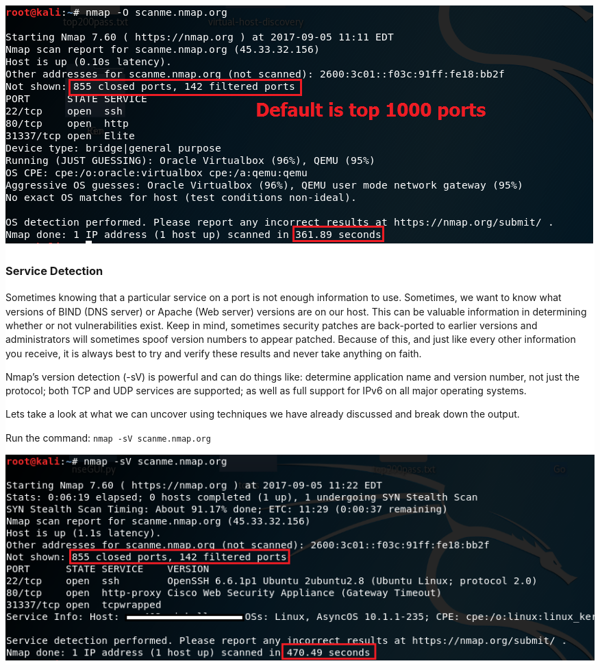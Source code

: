 ![](https://github.com/queencitycyber/queencitycyber.github.io/blob/master/network%20scanning/assets/nmapfastosdetect.png)

### Service Detection

Sometimes knowing that a particular service on a port is not enough information to use. Sometimes, we want to know what versions of BIND \(DNS server\) or Apache \(Web server\) versions are on our host. This can be valuable information in determining whether or not vulnerabilities exist. Keep in mind, sometimes security patches are back-ported to earlier versions and administrators will sometimes spoof version numbers to appear patched. Because of this, and just like every other information you receive, it is always best to try and verify these results and never take anything on faith.

Nmap’s version detection \(-sV\) is powerful and can do things like: determine application name and version number, not just the protocol; both TCP and UDP services are supported; as well as full support for IPv6 on all major operating systems.

Lets take a look at what we can uncover using techniques we have already discussed and break down the output.

Run the command: `nmap -sV scanme.nmap.org`

![](https://github.com/queencitycyber/queencitycyber.github.io/blob/master/network%20scanning/assets/nmapservice.png)
